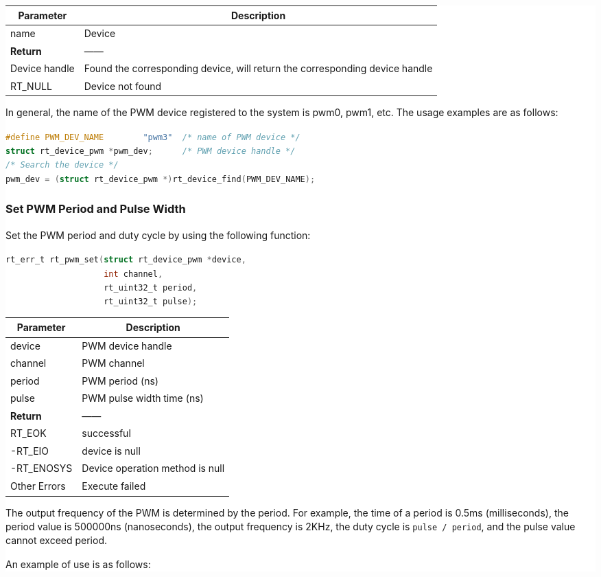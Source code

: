 | Parameter | Description                |
| -------- | ---------------------------------- |
| name     | Device             |
| **Return** | ——                                 |
| Device handle | Found the corresponding device, will return the corresponding device handle |
| RT_NULL  | Device not found |

In general, the name of the PWM device registered to the system is pwm0, pwm1, etc. The usage examples are as follows:

```c
#define PWM_DEV_NAME        "pwm3"  /* name of PWM device */
struct rt_device_pwm *pwm_dev;      /* PWM device handle */
/* Search the device */
pwm_dev = (struct rt_device_pwm *)rt_device_find(PWM_DEV_NAME);
```

### Set PWM Period and Pulse Width

Set the PWM period and duty cycle by using the following function:

```c
rt_err_t rt_pwm_set(struct rt_device_pwm *device,
                    int channel,
                    rt_uint32_t period,
                    rt_uint32_t pulse);
```

| Parameter | Description |
| ---------- | ----------------- |
| device     |  PWM device handle  |
| channel    | PWM channel      |
| period     | PWM period (ns) |
| pulse     | PWM pulse width time (ns) |
| **Return** | ——                |
| RT_EOK     | successful |
| -RT_EIO | device is null |
| -RT_ENOSYS | Device operation method is null |
| Other Errors | Execute failed |

The output frequency of the PWM is determined by the period. For example, the time of a period is 0.5ms (milliseconds), the period value is 500000ns (nanoseconds), the output frequency is 2KHz, the duty cycle is `pulse / period`, and the pulse value cannot exceed period.

An example of use is as follows:
